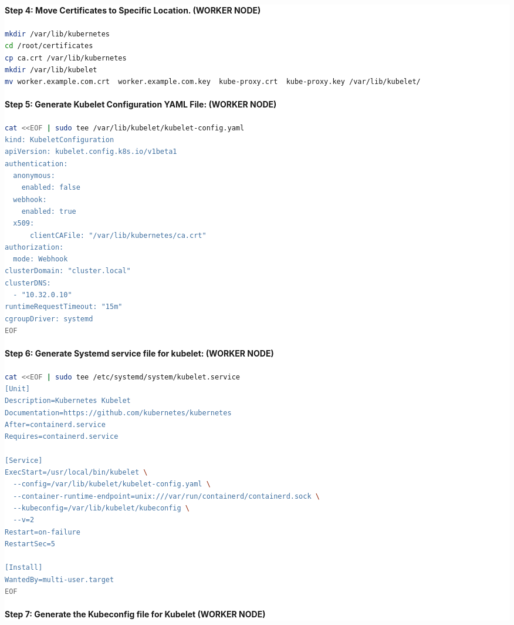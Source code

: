 ```sh

```
#### Step 4: Move Certificates to Specific Location. (WORKER NODE)
```sh
mkdir /var/lib/kubernetes
cd /root/certificates
cp ca.crt /var/lib/kubernetes
mkdir /var/lib/kubelet
mv worker.example.com.crt  worker.example.com.key  kube-proxy.crt  kube-proxy.key /var/lib/kubelet/
```
#### Step 5: Generate Kubelet Configuration YAML File: (WORKER NODE)
```sh
cat <<EOF | sudo tee /var/lib/kubelet/kubelet-config.yaml
kind: KubeletConfiguration
apiVersion: kubelet.config.k8s.io/v1beta1
authentication:
  anonymous:
    enabled: false
  webhook:
    enabled: true
  x509:
      clientCAFile: "/var/lib/kubernetes/ca.crt"
authorization:
  mode: Webhook
clusterDomain: "cluster.local"
clusterDNS:
  - "10.32.0.10"
runtimeRequestTimeout: "15m"
cgroupDriver: systemd
EOF
```
#### Step 6: Generate Systemd service file for kubelet: (WORKER NODE)

```sh
cat <<EOF | sudo tee /etc/systemd/system/kubelet.service
[Unit]
Description=Kubernetes Kubelet
Documentation=https://github.com/kubernetes/kubernetes
After=containerd.service
Requires=containerd.service

[Service]
ExecStart=/usr/local/bin/kubelet \
  --config=/var/lib/kubelet/kubelet-config.yaml \
  --container-runtime-endpoint=unix:///var/run/containerd/containerd.sock \
  --kubeconfig=/var/lib/kubelet/kubeconfig \
  --v=2
Restart=on-failure
RestartSec=5

[Install]
WantedBy=multi-user.target
EOF
```
#### Step 7: Generate the Kubeconfig file for Kubelet (WORKER NODE)

